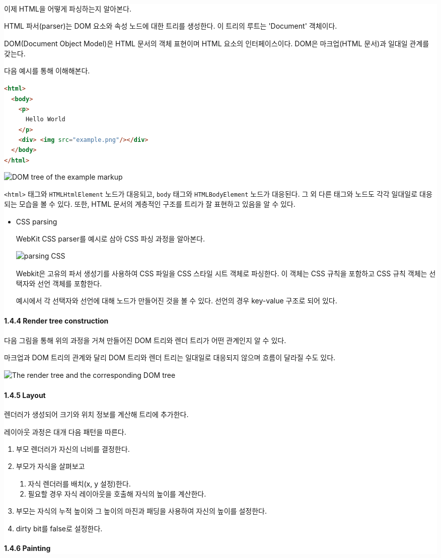   이제 HTML을 어떻게 파싱하는지 알아본다.

  HTML 파서(parser)는 DOM 요소와 속성 노드에 대한 트리를 생성한다. 이 트리의 루트는 'Document' 객체이다.

  DOM(Document Object Model)은 HTML 문서의 객체 표현이며 HTML 요소의 인터페이스이다. DOM은 마크업(HTML 문서)과 일대일 관계를 갖는다.

  다음 예시를 통해 이해해본다.

  ```html
  <html>
    <body>
      <p>
        Hello World
      </p>
      <div> <img src="example.png"/></div>
    </body>
  </html>
  ```

  ![DOM tree of the example markup](https://www.html5rocks.com/en/tutorials/internals/howbrowserswork/image015.png)

  `<html>` 태그와 `HTMLHtmlElement` 노드가 대응되고, `body` 태그와 `HTMLBodyElement` 노드가 대응된다. 그 외 다른 태그와 노드도 각각 일대일로 대응되는 모습을 볼 수 있다. 또한, HTML 문서의 계층적인 구조를 트리가 잘 표현하고 있음을 알 수 있다.

* CSS parsing

  WebKit CSS parser를 예시로 삼아 CSS 파싱 과정을 알아본다.

  ![parsing CSS](https://www.html5rocks.com/en/tutorials/internals/howbrowserswork/image023.png)

  Webkit은 고유의 파서 생성기를 사용하여 CSS 파일을 CSS 스타일 시트 객체로 파싱한다. 이 객체는 CSS 규칙을 포함하고 CSS 규칙 객체는 선택자와 선언 객체를 포함한다.

  예시에서 각 선택자와 선언에 대해 노드가 만들어진 것을 볼 수 있다. 선언의 경우 key-value 구조로 되어 있다.

#### 1.4.4 Render tree construction

다음 그림을 통해 위의 과정을 거쳐 만들어진 DOM 트리와 렌더 트리가 어떤 관계인지 알 수 있다.

마크업과 DOM 트리의 관계와 달리 DOM 트리와 렌더 트리는 일대일로 대응되지 않으며 흐름이 달라질 수도 있다.

![The render tree and the corresponding DOM tree](https://www.html5rocks.com/en/tutorials/internals/howbrowserswork/image025.png)

#### 1.4.5 Layout

렌더러가 생성되어 크기와 위치 정보를 계산해 트리에 추가한다.

레이아웃 과정은 대개 다음 패턴을 따른다.

1. 부모 렌더러가 자신의 너비를 결정한다.
2. 부모가 자식을 살펴보고

    1. 자식 렌더러를 배치(x, y 설정)한다.
    2. 필요할 경우 자식 레이아웃을 호출해 자식의 높이를 계산한다.

3. 부모는 자식의 누적 높이와 그 높이의 마진과 패딩을 사용하여 자신의 높이를 설정한다.
4. dirty bit를 false로 설정한다.

#### 1.4.6 Painting
